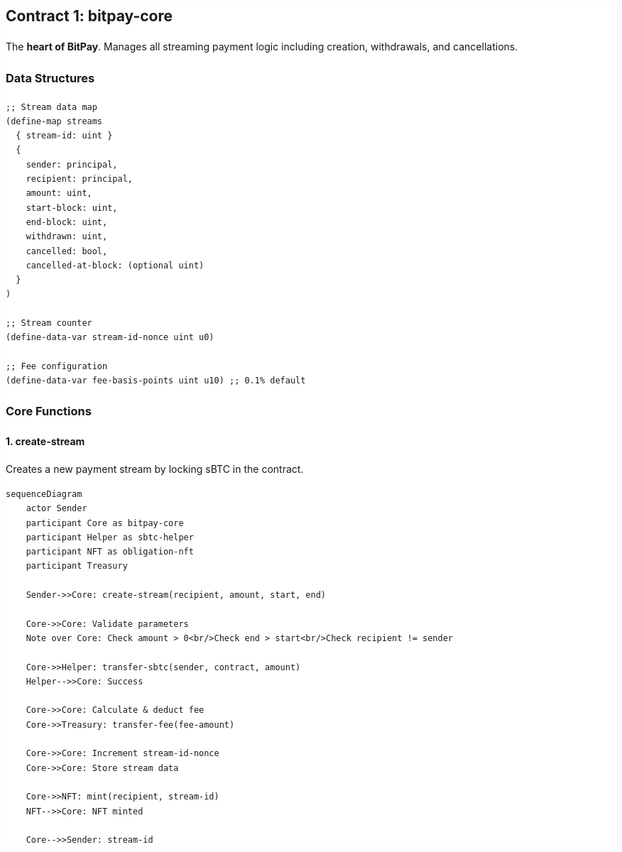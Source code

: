 
## Contract 1: bitpay-core

The **heart of BitPay**. Manages all streaming payment logic including creation, withdrawals, and cancellations.

### Data Structures

```clarity
;; Stream data map
(define-map streams
  { stream-id: uint }
  {
    sender: principal,
    recipient: principal,
    amount: uint,
    start-block: uint,
    end-block: uint,
    withdrawn: uint,
    cancelled: bool,
    cancelled-at-block: (optional uint)
  }
)

;; Stream counter
(define-data-var stream-id-nonce uint u0)

;; Fee configuration
(define-data-var fee-basis-points uint u10) ;; 0.1% default
```

### Core Functions

#### 1. create-stream

Creates a new payment stream by locking sBTC in the contract.

```mermaid
sequenceDiagram
    actor Sender
    participant Core as bitpay-core
    participant Helper as sbtc-helper
    participant NFT as obligation-nft
    participant Treasury

    Sender->>Core: create-stream(recipient, amount, start, end)

    Core->>Core: Validate parameters
    Note over Core: Check amount > 0<br/>Check end > start<br/>Check recipient != sender

    Core->>Helper: transfer-sbtc(sender, contract, amount)
    Helper-->>Core: Success

    Core->>Core: Calculate & deduct fee
    Core->>Treasury: transfer-fee(fee-amount)

    Core->>Core: Increment stream-id-nonce
    Core->>Core: Store stream data

    Core->>NFT: mint(recipient, stream-id)
    NFT-->>Core: NFT minted

    Core-->>Sender: stream-id
```
